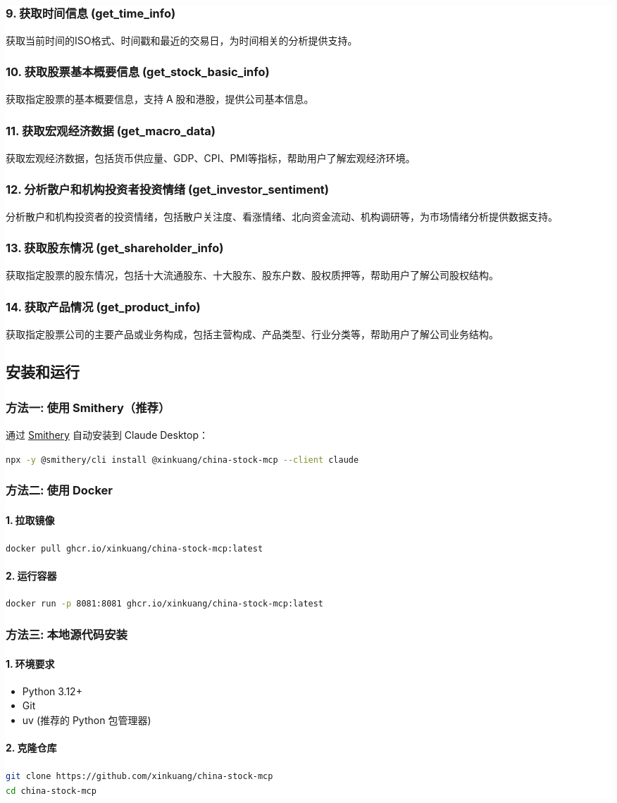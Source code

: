 ### 9. 获取时间信息 (get_time_info)
获取当前时间的ISO格式、时间戳和最近的交易日，为时间相关的分析提供支持。

### 10. 获取股票基本概要信息 (get_stock_basic_info)
获取指定股票的基本概要信息，支持 A 股和港股，提供公司基本信息。

### 11. 获取宏观经济数据 (get_macro_data)
获取宏观经济数据，包括货币供应量、GDP、CPI、PMI等指标，帮助用户了解宏观经济环境。

### 12. 分析散户和机构投资者投资情绪 (get_investor_sentiment)
分析散户和机构投资者的投资情绪，包括散户关注度、看涨情绪、北向资金流动、机构调研等，为市场情绪分析提供数据支持。

### 13. 获取股东情况 (get_shareholder_info)
获取指定股票的股东情况，包括十大流通股东、十大股东、股东户数、股权质押等，帮助用户了解公司股权结构。

### 14. 获取产品情况 (get_product_info)
获取指定股票公司的主要产品或业务构成，包括主营构成、产品类型、行业分类等，帮助用户了解公司业务结构。

## 安装和运行

### 方法一: 使用 Smithery（推荐）
通过 [Smithery](https://smithery.ai/server/@xinkuang/china-stock-mcp) 自动安装到 Claude Desktop：

```bash
npx -y @smithery/cli install @xinkuang/china-stock-mcp --client claude
```

### 方法二: 使用 Docker
#### 1. 拉取镜像
```bash
docker pull ghcr.io/xinkuang/china-stock-mcp:latest
```

#### 2. 运行容器
```bash
docker run -p 8081:8081 ghcr.io/xinkuang/china-stock-mcp:latest
```

### 方法三: 本地源代码安装
#### 1. 环境要求
- Python 3.12+
- Git
- uv (推荐的 Python 包管理器)

#### 2. 克隆仓库
```bash
git clone https://github.com/xinkuang/china-stock-mcp
cd china-stock-mcp
```

